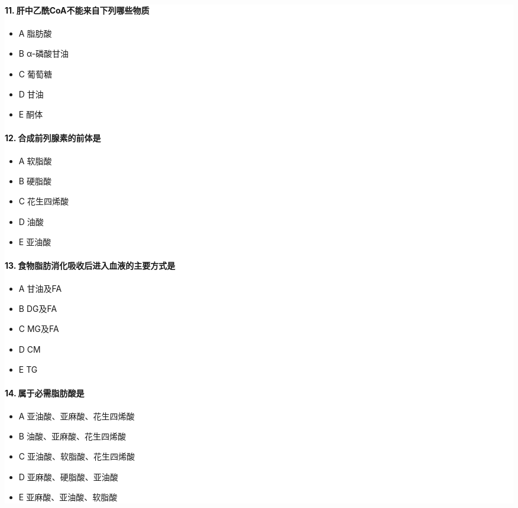 





#### 11. 肝中乙酰CoA不能来自下列哪些物质

* A 脂肪酸

* B α-磷酸甘油

* C 葡萄糖

* D 甘油

* E 酮体







#### 12. 合成前列腺素的前体是

* A 软脂酸

* B 硬脂酸

* C 花生四烯酸

* D 油酸

* E 亚油酸







#### 13. 食物脂肪消化吸收后进入血液的主要方式是

* A 甘油及FA

* B DG及FA

* C MG及FA

* D CM

* E TG







#### 14. 属于必需脂肪酸是

* A 亚油酸、亚麻酸、花生四烯酸

* B 油酸、亚麻酸、花生四烯酸

* C 亚油酸、软脂酸、花生四烯酸

* D 亚麻酸、硬脂酸、亚油酸

* E 亚麻酸、亚油酸、软脂酸
